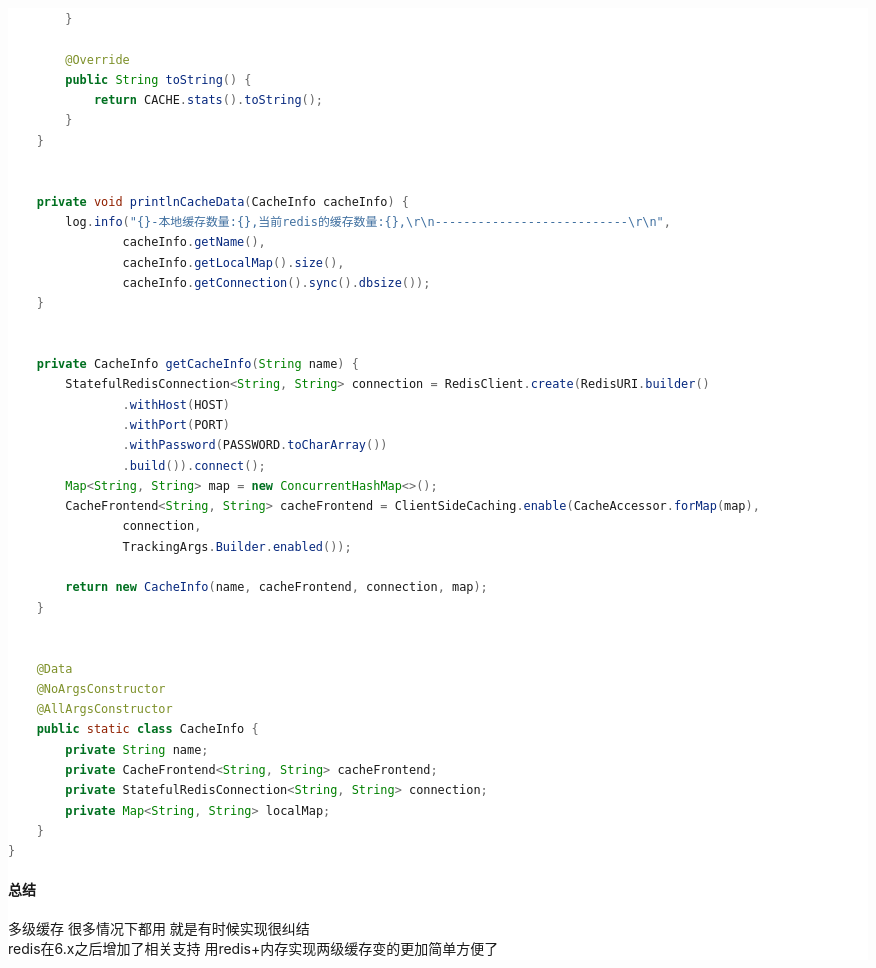 ```java
        }

        @Override
        public String toString() {
            return CACHE.stats().toString();
        }
    }


    private void printlnCacheData(CacheInfo cacheInfo) {
        log.info("{}-本地缓存数量:{},当前redis的缓存数量:{},\r\n---------------------------\r\n",
                cacheInfo.getName(),
                cacheInfo.getLocalMap().size(),
                cacheInfo.getConnection().sync().dbsize());
    }


    private CacheInfo getCacheInfo(String name) {
        StatefulRedisConnection<String, String> connection = RedisClient.create(RedisURI.builder()
                .withHost(HOST)
                .withPort(PORT)
                .withPassword(PASSWORD.toCharArray())
                .build()).connect();
        Map<String, String> map = new ConcurrentHashMap<>();
        CacheFrontend<String, String> cacheFrontend = ClientSideCaching.enable(CacheAccessor.forMap(map),
                connection,
                TrackingArgs.Builder.enabled());

        return new CacheInfo(name, cacheFrontend, connection, map);
    }


    @Data
    @NoArgsConstructor
    @AllArgsConstructor
    public static class CacheInfo {
        private String name;
        private CacheFrontend<String, String> cacheFrontend;
        private StatefulRedisConnection<String, String> connection;
        private Map<String, String> localMap;
    }
}
```

#### 总结  
多级缓存 很多情况下都用 就是有时候实现很纠结   
redis在6.x之后增加了相关支持  用redis+内存实现两级缓存变的更加简单方便了  